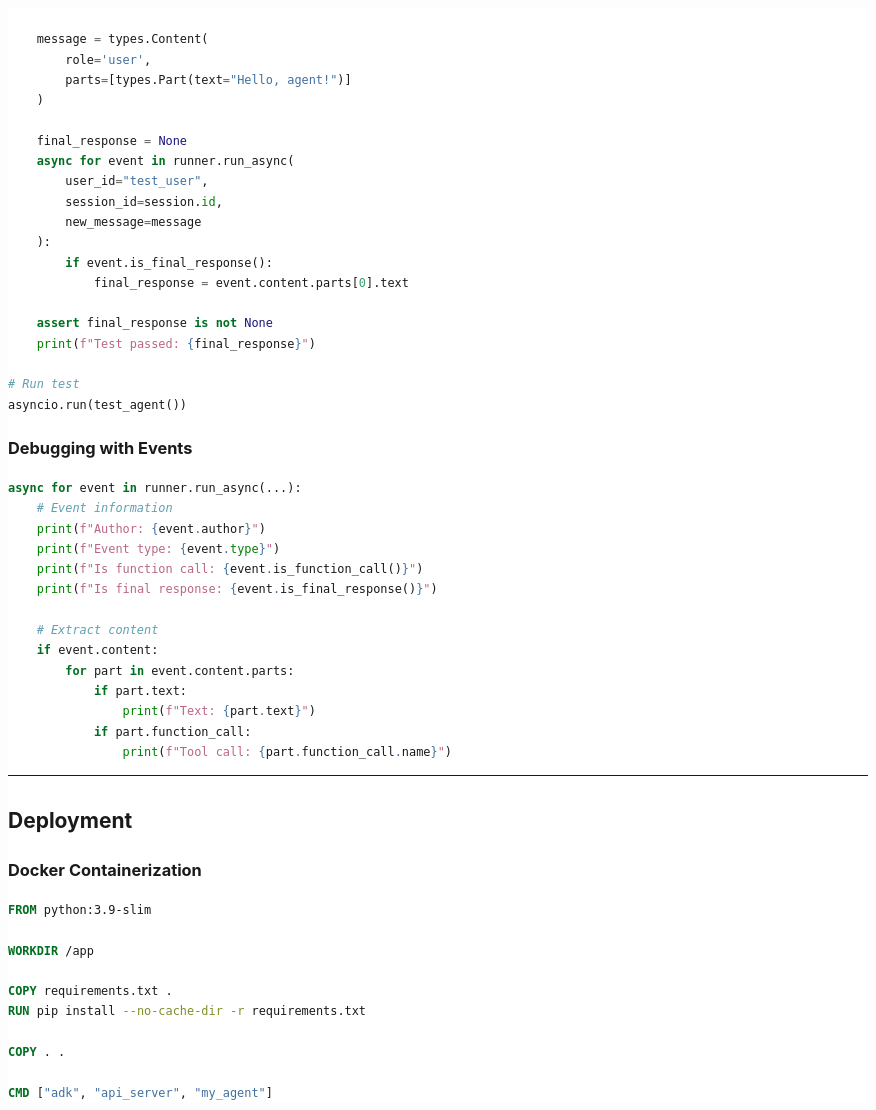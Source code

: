 ```python
    
    message = types.Content(
        role='user',
        parts=[types.Part(text="Hello, agent!")]
    )
    
    final_response = None
    async for event in runner.run_async(
        user_id="test_user",
        session_id=session.id,
        new_message=message
    ):
        if event.is_final_response():
            final_response = event.content.parts[0].text
    
    assert final_response is not None
    print(f"Test passed: {final_response}")

# Run test
asyncio.run(test_agent())
```

### Debugging with Events

```python
async for event in runner.run_async(...):
    # Event information
    print(f"Author: {event.author}")
    print(f"Event type: {event.type}")
    print(f"Is function call: {event.is_function_call()}")
    print(f"Is final response: {event.is_final_response()}")
    
    # Extract content
    if event.content:
        for part in event.content.parts:
            if part.text:
                print(f"Text: {part.text}")
            if part.function_call:
                print(f"Tool call: {part.function_call.name}")
```

---

## Deployment

### Docker Containerization

```dockerfile
FROM python:3.9-slim

WORKDIR /app

COPY requirements.txt .
RUN pip install --no-cache-dir -r requirements.txt

COPY . .

CMD ["adk", "api_server", "my_agent"]
```
